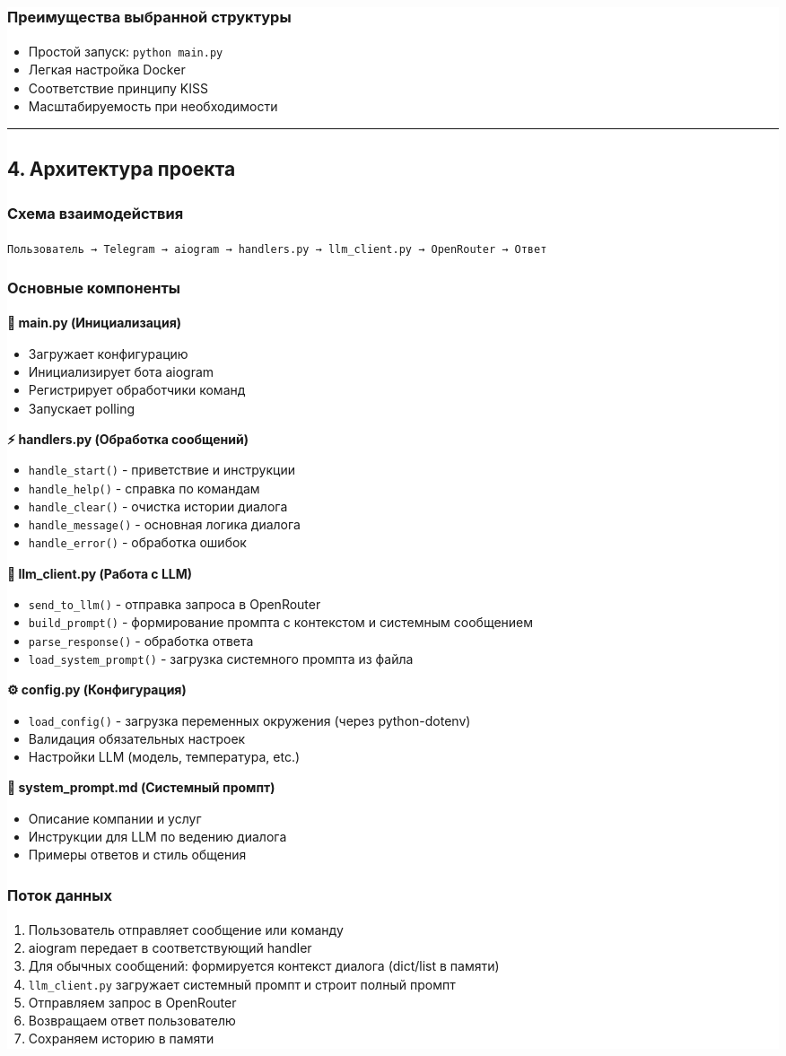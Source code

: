### Преимущества выбранной структуры
- Простой запуск: `python main.py`
- Легкая настройка Docker
- Соответствие принципу KISS
- Масштабируемость при необходимости

---

## 4. Архитектура проекта

### Схема взаимодействия
```
Пользователь → Telegram → aiogram → handlers.py → llm_client.py → OpenRouter → Ответ
```

### Основные компоненты

**🤖 main.py (Инициализация)**
- Загружает конфигурацию
- Инициализирует бота aiogram
- Регистрирует обработчики команд
- Запускает polling

**⚡ handlers.py (Обработка сообщений)**
- `handle_start()` - приветствие и инструкции
- `handle_help()` - справка по командам
- `handle_clear()` - очистка истории диалога
- `handle_message()` - основная логика диалога
- `handle_error()` - обработка ошибок

**🧠 llm_client.py (Работа с LLM)**
- `send_to_llm()` - отправка запроса в OpenRouter
- `build_prompt()` - формирование промпта с контекстом и системным сообщением
- `parse_response()` - обработка ответа
- `load_system_prompt()` - загрузка системного промпта из файла

**⚙️ config.py (Конфигурация)**
- `load_config()` - загрузка переменных окружения (через python-dotenv)
- Валидация обязательных настроек
- Настройки LLM (модель, температура, etc.)

**📝 system_prompt.md (Системный промпт)**
- Описание компании и услуг
- Инструкции для LLM по ведению диалога
- Примеры ответов и стиль общения

### Поток данных
1. Пользователь отправляет сообщение или команду
2. aiogram передает в соответствующий handler
3. Для обычных сообщений: формируется контекст диалога (dict/list в памяти)
4. `llm_client.py` загружает системный промпт и строит полный промпт
5. Отправляем запрос в OpenRouter
6. Возвращаем ответ пользователю
7. Сохраняем историю в памяти

